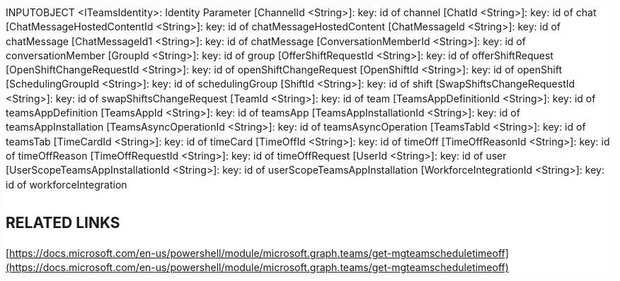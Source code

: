 INPUTOBJECT \<ITeamsIdentity\>: Identity Parameter
  \[ChannelId \<String\>\]: key: id of channel
  \[ChatId \<String\>\]: key: id of chat
  \[ChatMessageHostedContentId \<String\>\]: key: id of chatMessageHostedContent
  \[ChatMessageId \<String\>\]: key: id of chatMessage
  \[ChatMessageId1 \<String\>\]: key: id of chatMessage
  \[ConversationMemberId \<String\>\]: key: id of conversationMember
  \[GroupId \<String\>\]: key: id of group
  \[OfferShiftRequestId \<String\>\]: key: id of offerShiftRequest
  \[OpenShiftChangeRequestId \<String\>\]: key: id of openShiftChangeRequest
  \[OpenShiftId \<String\>\]: key: id of openShift
  \[SchedulingGroupId \<String\>\]: key: id of schedulingGroup
  \[ShiftId \<String\>\]: key: id of shift
  \[SwapShiftsChangeRequestId \<String\>\]: key: id of swapShiftsChangeRequest
  \[TeamId \<String\>\]: key: id of team
  \[TeamsAppDefinitionId \<String\>\]: key: id of teamsAppDefinition
  \[TeamsAppId \<String\>\]: key: id of teamsApp
  \[TeamsAppInstallationId \<String\>\]: key: id of teamsAppInstallation
  \[TeamsAsyncOperationId \<String\>\]: key: id of teamsAsyncOperation
  \[TeamsTabId \<String\>\]: key: id of teamsTab
  \[TimeCardId \<String\>\]: key: id of timeCard
  \[TimeOffId \<String\>\]: key: id of timeOff
  \[TimeOffReasonId \<String\>\]: key: id of timeOffReason
  \[TimeOffRequestId \<String\>\]: key: id of timeOffRequest
  \[UserId \<String\>\]: key: id of user
  \[UserScopeTeamsAppInstallationId \<String\>\]: key: id of userScopeTeamsAppInstallation
  \[WorkforceIntegrationId \<String\>\]: key: id of workforceIntegration

## RELATED LINKS

[https://docs.microsoft.com/en-us/powershell/module/microsoft.graph.teams/get-mgteamscheduletimeoff](https://docs.microsoft.com/en-us/powershell/module/microsoft.graph.teams/get-mgteamscheduletimeoff)

